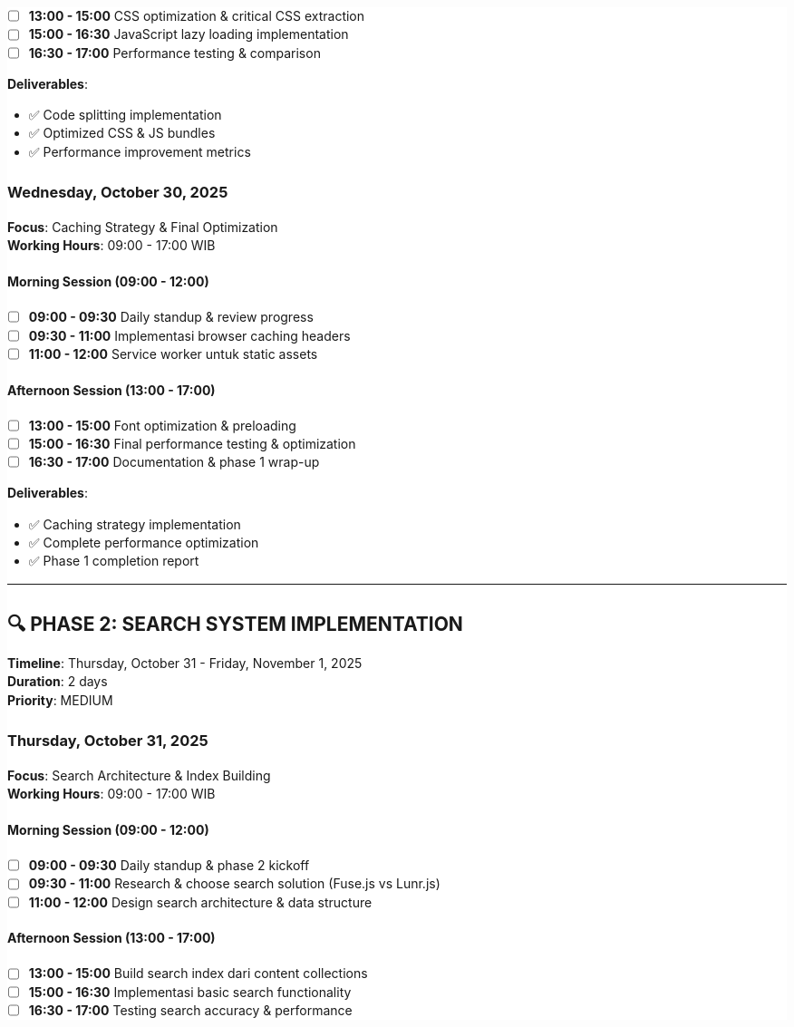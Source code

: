 - [ ] **13:00 - 15:00** CSS optimization & critical CSS extraction
- [ ] **15:00 - 16:30** JavaScript lazy loading implementation
- [ ] **16:30 - 17:00** Performance testing & comparison

**Deliverables**:

- ✅ Code splitting implementation
- ✅ Optimized CSS & JS bundles
- ✅ Performance improvement metrics

### **Wednesday, October 30, 2025**

**Focus**: Caching Strategy & Final Optimization  
**Working Hours**: 09:00 - 17:00 WIB

#### **Morning Session (09:00 - 12:00)**

- [ ] **09:00 - 09:30** Daily standup & review progress
- [ ] **09:30 - 11:00** Implementasi browser caching headers
- [ ] **11:00 - 12:00** Service worker untuk static assets

#### **Afternoon Session (13:00 - 17:00)**

- [ ] **13:00 - 15:00** Font optimization & preloading
- [ ] **15:00 - 16:30** Final performance testing & optimization
- [ ] **16:30 - 17:00** Documentation & phase 1 wrap-up

**Deliverables**:

- ✅ Caching strategy implementation
- ✅ Complete performance optimization
- ✅ Phase 1 completion report

---

## 🔍 **PHASE 2: SEARCH SYSTEM IMPLEMENTATION**

**Timeline**: Thursday, October 31 - Friday, November 1, 2025  
**Duration**: 2 days  
**Priority**: MEDIUM

### **Thursday, October 31, 2025**

**Focus**: Search Architecture & Index Building  
**Working Hours**: 09:00 - 17:00 WIB

#### **Morning Session (09:00 - 12:00)**

- [ ] **09:00 - 09:30** Daily standup & phase 2 kickoff
- [ ] **09:30 - 11:00** Research & choose search solution (Fuse.js vs Lunr.js)
- [ ] **11:00 - 12:00** Design search architecture & data structure

#### **Afternoon Session (13:00 - 17:00)**

- [ ] **13:00 - 15:00** Build search index dari content collections
- [ ] **15:00 - 16:30** Implementasi basic search functionality
- [ ] **16:30 - 17:00** Testing search accuracy & performance
